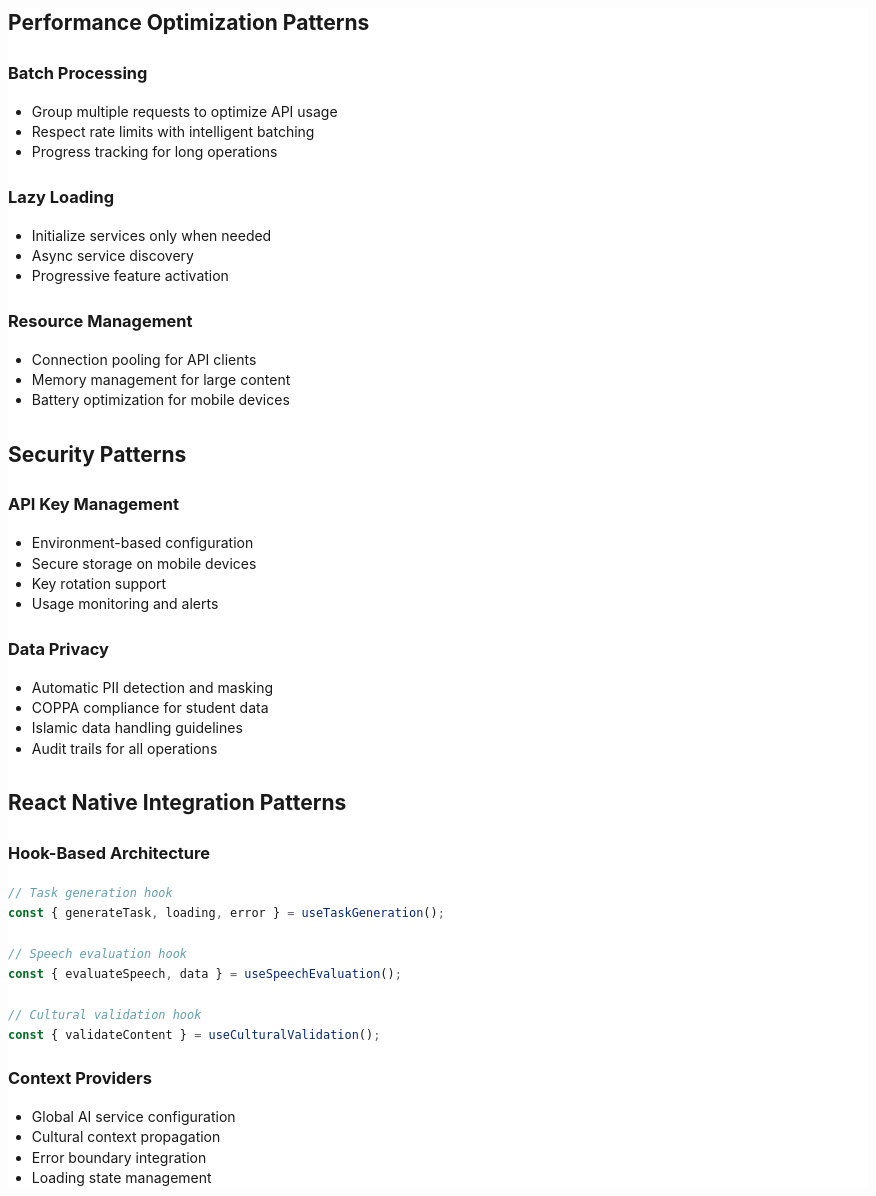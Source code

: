 ## Performance Optimization Patterns

### Batch Processing
- Group multiple requests to optimize API usage
- Respect rate limits with intelligent batching
- Progress tracking for long operations

### Lazy Loading
- Initialize services only when needed
- Async service discovery
- Progressive feature activation

### Resource Management
- Connection pooling for API clients
- Memory management for large content
- Battery optimization for mobile devices

## Security Patterns

### API Key Management
- Environment-based configuration
- Secure storage on mobile devices
- Key rotation support
- Usage monitoring and alerts

### Data Privacy
- Automatic PII detection and masking
- COPPA compliance for student data
- Islamic data handling guidelines
- Audit trails for all operations

## React Native Integration Patterns

### Hook-Based Architecture
```typescript
// Task generation hook
const { generateTask, loading, error } = useTaskGeneration();

// Speech evaluation hook
const { evaluateSpeech, data } = useSpeechEvaluation();

// Cultural validation hook
const { validateContent } = useCulturalValidation();
```

### Context Providers
- Global AI service configuration
- Cultural context propagation
- Error boundary integration
- Loading state management
